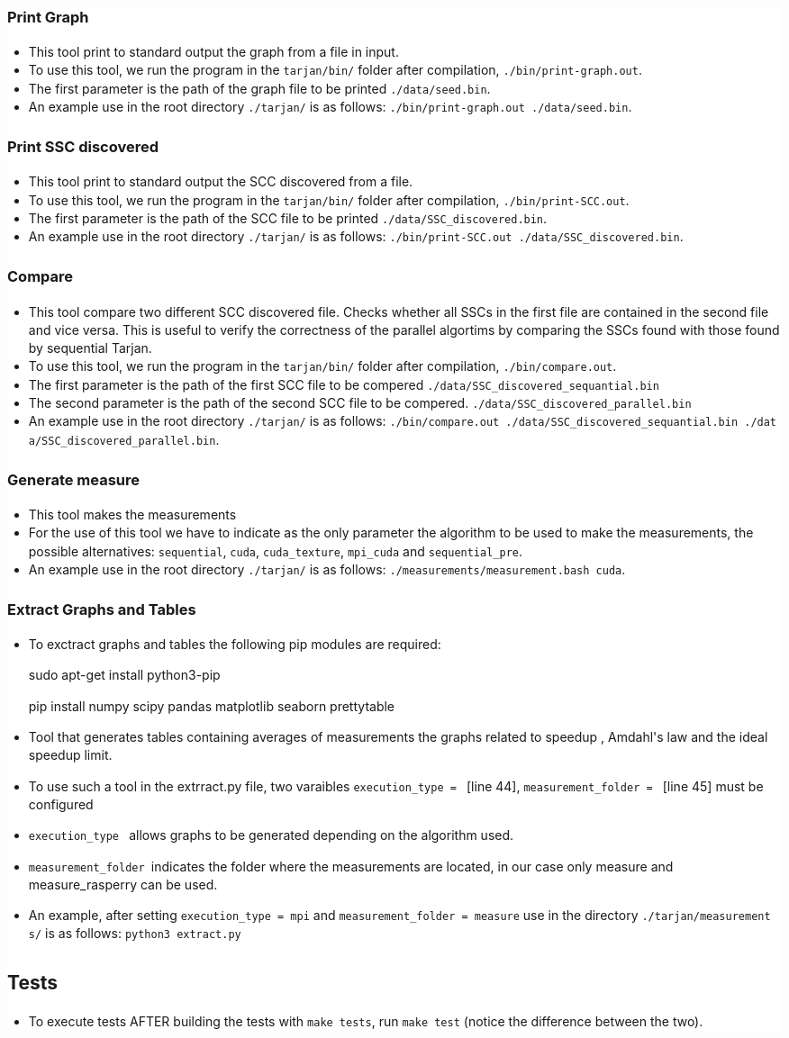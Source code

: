 ### Print Graph
- This tool print to standard output the graph from a file in input.
- To use this tool, we run the program in the `tarjan/bin/` folder after compilation, `./bin/print-graph.out`.
- The first parameter is the path of the graph file to be printed `./data/seed.bin`.
- An example use in the root directory `./tarjan/` is as follows:  `./bin/print-graph.out ./data/seed.bin`.

### Print SSC discovered
- This tool print to standard output the SCC discovered from a file.
- To use this tool, we run the program in the `tarjan/bin/` folder after compilation, `./bin/print-SCC.out`.
- The first parameter is the path of the SCC file to be printed `./data/SSC_discovered.bin`.
- An example use in the root directory `./tarjan/` is as follows:  `./bin/print-SCC.out ./data/SSC_discovered.bin`.

### Compare
- This tool compare two different SCC discovered file. Checks whether all SSCs in the first file are contained in the second file and vice versa. This is useful to verify the correctness of the parallel algortims by comparing the SSCs found with those found by sequential Tarjan. 
- To use this tool, we run the program in the `tarjan/bin/` folder after compilation, `./bin/compare.out`.
- The first parameter is the path of the first SCC file to be compered `./data/SSC_discovered_sequantial.bin`
- The second parameter is the path of the second SCC file to be compered. `./data/SSC_discovered_parallel.bin`
- An example use in the root directory `./tarjan/` is as follows:  `./bin/compare.out ./data/SSC_discovered_sequantial.bin ./data/SSC_discovered_parallel.bin`. 

### Generate measure
- This tool makes the measurements
- For the use of this tool we have to indicate as the only parameter the algorithm to be used to make the measurements, the possible alternatives: `sequential`, `cuda`, `cuda_texture`, `mpi_cuda` and `sequential_pre`.
- An example use in the root directory `./tarjan/` is as follows:  `./measurements/measurement.bash cuda`. 

### Extract Graphs and Tables
- To exctract graphs and tables the following pip modules are required:

    sudo apt-get install python3-pip

    pip install numpy scipy pandas matplotlib seaborn prettytable
    
- Tool that generates tables containing averages of measurements the graphs related to speedup , Amdahl's law and the ideal speedup limit. 
- To use such a tool in the extrract.py file, two varaibles `execution_type = ` [line 44], `measurement_folder = ` [line 45] must be configured
- `execution_type ` allows graphs to be generated depending on the algorithm used. 
- `measurement_folder `indicates the folder where the measurements are located, in our case only measure and measure_rasperry can be used.
-  An example, after setting `execution_type = mpi` and `measurement_folder = measure` use in the directory `./tarjan/measurements/` is as follows:  `python3 extract.py`

## Tests
- To execute tests AFTER building the tests with `make tests`, run `make test` (notice the difference between the two).